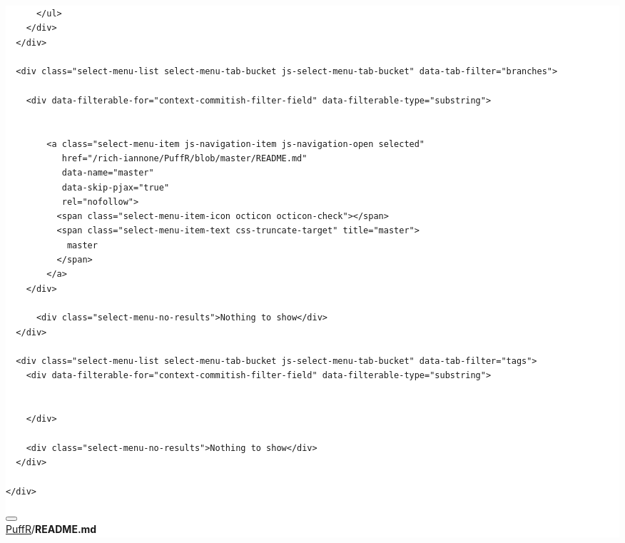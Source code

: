          </ul>
        </div>
      </div>

      <div class="select-menu-list select-menu-tab-bucket js-select-menu-tab-bucket" data-tab-filter="branches">

        <div data-filterable-for="context-commitish-filter-field" data-filterable-type="substring">


            <a class="select-menu-item js-navigation-item js-navigation-open selected"
               href="/rich-iannone/PuffR/blob/master/README.md"
               data-name="master"
               data-skip-pjax="true"
               rel="nofollow">
              <span class="select-menu-item-icon octicon octicon-check"></span>
              <span class="select-menu-item-text css-truncate-target" title="master">
                master
              </span>
            </a>
        </div>

          <div class="select-menu-no-results">Nothing to show</div>
      </div>

      <div class="select-menu-list select-menu-tab-bucket js-select-menu-tab-bucket" data-tab-filter="tags">
        <div data-filterable-for="context-commitish-filter-field" data-filterable-type="substring">


        </div>

        <div class="select-menu-no-results">Nothing to show</div>
      </div>

    </div>
  </div>
</div>

  <div class="btn-group right">
    <a href="/rich-iannone/PuffR/find/master"
          class="js-show-file-finder btn btn-sm empty-icon tooltipped tooltipped-s"
          data-pjax
          data-hotkey="t"
          aria-label="Quickly jump between files">
      <span class="octicon octicon-list-unordered"></span>
    </a>
    <button aria-label="Copy file path to clipboard" class="js-zeroclipboard btn btn-sm zeroclipboard-button" data-copied-hint="Copied!" type="button"><span class="octicon octicon-clippy"></span></button>
  </div>

  <div class="breadcrumb js-zeroclipboard-target">
    <span class='repo-root js-repo-root'><span itemscope="" itemtype="http://data-vocabulary.org/Breadcrumb"><a href="/rich-iannone/PuffR" class="" data-branch="master" data-direction="back" data-pjax="true" itemscope="url"><span itemprop="title">PuffR</span></a></span></span><span class="separator">/</span><strong class="final-path">README.md</strong>
  </div>
</div>
